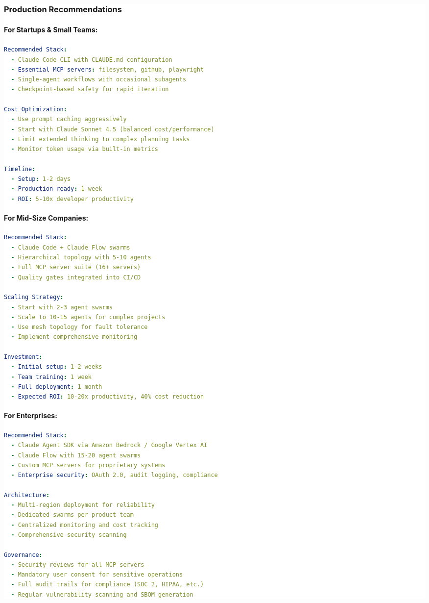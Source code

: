 ### Production Recommendations

#### For Startups & Small Teams:

```yaml
Recommended Stack:
  - Claude Code CLI with CLAUDE.md configuration
  - Essential MCP servers: filesystem, github, playwright
  - Single-agent workflows with occasional subagents
  - Checkpoint-based safety for rapid iteration

Cost Optimization:
  - Use prompt caching aggressively
  - Start with Claude Sonnet 4.5 (balanced cost/performance)
  - Limit extended thinking to complex planning tasks
  - Monitor token usage via built-in metrics

Timeline:
  - Setup: 1-2 days
  - Production-ready: 1 week
  - ROI: 5-10x developer productivity
```

#### For Mid-Size Companies:

```yaml
Recommended Stack:
  - Claude Code + Claude Flow swarms
  - Hierarchical topology with 5-10 agents
  - Full MCP server suite (16+ servers)
  - Quality gates integrated into CI/CD

Scaling Strategy:
  - Start with 2-3 agent swarms
  - Scale to 10-15 agents for complex projects
  - Use mesh topology for fault tolerance
  - Implement comprehensive monitoring

Investment:
  - Initial setup: 1-2 weeks
  - Team training: 1 week
  - Full deployment: 1 month
  - Expected ROI: 10-20x productivity, 40% cost reduction
```

#### For Enterprises:

```yaml
Recommended Stack:
  - Claude Agent SDK via Amazon Bedrock / Google Vertex AI
  - Claude Flow with 15-20 agent swarms
  - Custom MCP servers for proprietary systems
  - Enterprise security: OAuth 2.0, audit logging, compliance

Architecture:
  - Multi-region deployment for reliability
  - Dedicated swarms per product team
  - Centralized monitoring and cost tracking
  - Comprehensive security scanning

Governance:
  - Security reviews for all MCP servers
  - Mandatory user consent for sensitive operations
  - Full audit trails for compliance (SOC 2, HIPAA, etc.)
  - Regular vulnerability scanning and SBOM generation
```